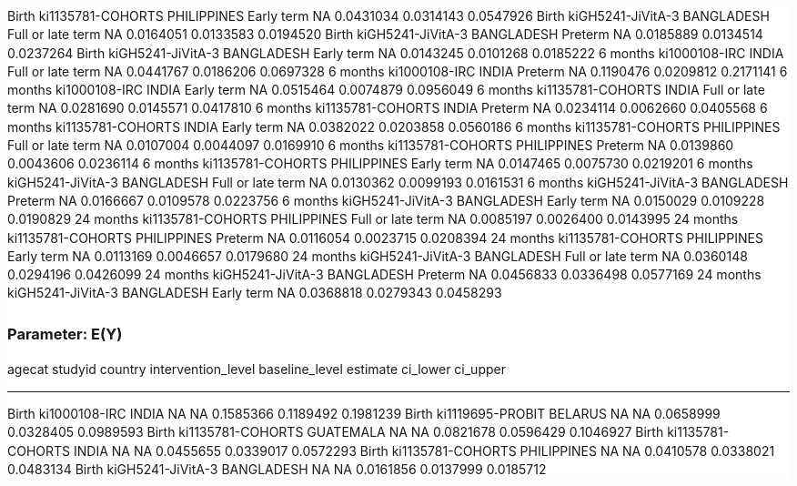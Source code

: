 Birth       ki1135781-COHORTS   PHILIPPINES   Early term           NA                0.0431034   0.0314143   0.0547926
Birth       kiGH5241-JiVitA-3   BANGLADESH    Full or late term    NA                0.0164051   0.0133583   0.0194520
Birth       kiGH5241-JiVitA-3   BANGLADESH    Preterm              NA                0.0185889   0.0134514   0.0237264
Birth       kiGH5241-JiVitA-3   BANGLADESH    Early term           NA                0.0143245   0.0101268   0.0185222
6 months    ki1000108-IRC       INDIA         Full or late term    NA                0.0441767   0.0186206   0.0697328
6 months    ki1000108-IRC       INDIA         Preterm              NA                0.1190476   0.0209812   0.2171141
6 months    ki1000108-IRC       INDIA         Early term           NA                0.0515464   0.0074879   0.0956049
6 months    ki1135781-COHORTS   INDIA         Full or late term    NA                0.0281690   0.0145571   0.0417810
6 months    ki1135781-COHORTS   INDIA         Preterm              NA                0.0234114   0.0062660   0.0405568
6 months    ki1135781-COHORTS   INDIA         Early term           NA                0.0382022   0.0203858   0.0560186
6 months    ki1135781-COHORTS   PHILIPPINES   Full or late term    NA                0.0107004   0.0044097   0.0169910
6 months    ki1135781-COHORTS   PHILIPPINES   Preterm              NA                0.0139860   0.0043606   0.0236114
6 months    ki1135781-COHORTS   PHILIPPINES   Early term           NA                0.0147465   0.0075730   0.0219201
6 months    kiGH5241-JiVitA-3   BANGLADESH    Full or late term    NA                0.0130362   0.0099193   0.0161531
6 months    kiGH5241-JiVitA-3   BANGLADESH    Preterm              NA                0.0166667   0.0109578   0.0223756
6 months    kiGH5241-JiVitA-3   BANGLADESH    Early term           NA                0.0150029   0.0109228   0.0190829
24 months   ki1135781-COHORTS   PHILIPPINES   Full or late term    NA                0.0085197   0.0026400   0.0143995
24 months   ki1135781-COHORTS   PHILIPPINES   Preterm              NA                0.0116054   0.0023715   0.0208394
24 months   ki1135781-COHORTS   PHILIPPINES   Early term           NA                0.0113169   0.0046657   0.0179680
24 months   kiGH5241-JiVitA-3   BANGLADESH    Full or late term    NA                0.0360148   0.0294196   0.0426099
24 months   kiGH5241-JiVitA-3   BANGLADESH    Preterm              NA                0.0456833   0.0336498   0.0577169
24 months   kiGH5241-JiVitA-3   BANGLADESH    Early term           NA                0.0368818   0.0279343   0.0458293


### Parameter: E(Y)


agecat      studyid             country       intervention_level   baseline_level     estimate    ci_lower    ci_upper
----------  ------------------  ------------  -------------------  ---------------  ----------  ----------  ----------
Birth       ki1000108-IRC       INDIA         NA                   NA                0.1585366   0.1189492   0.1981239
Birth       ki1119695-PROBIT    BELARUS       NA                   NA                0.0658999   0.0328405   0.0989593
Birth       ki1135781-COHORTS   GUATEMALA     NA                   NA                0.0821678   0.0596429   0.1046927
Birth       ki1135781-COHORTS   INDIA         NA                   NA                0.0455655   0.0339017   0.0572293
Birth       ki1135781-COHORTS   PHILIPPINES   NA                   NA                0.0410578   0.0338021   0.0483134
Birth       kiGH5241-JiVitA-3   BANGLADESH    NA                   NA                0.0161856   0.0137999   0.0185712
